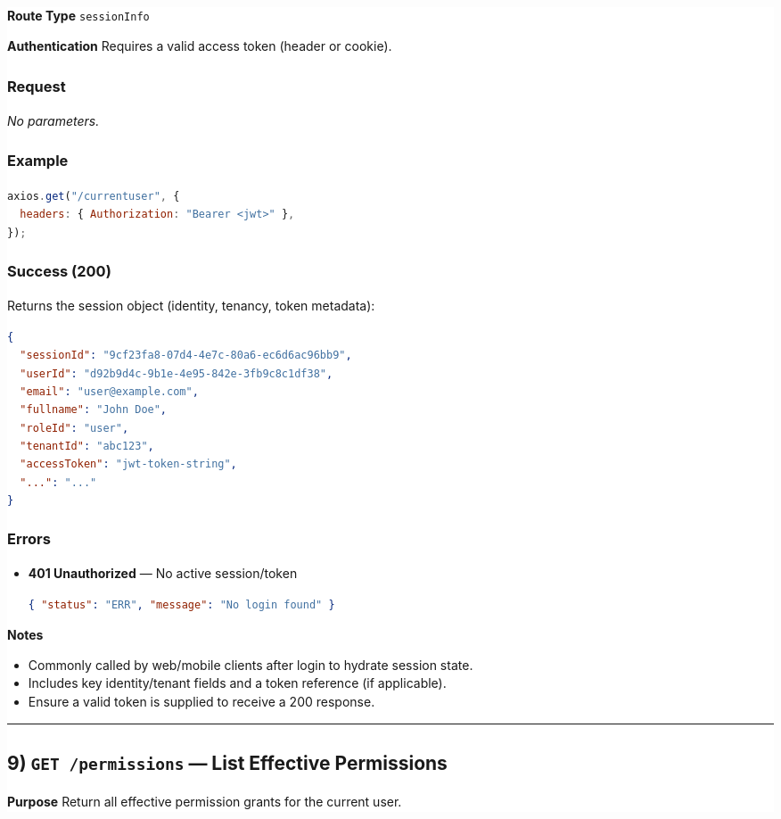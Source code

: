 **Route Type**
`sessionInfo`

**Authentication**
Requires a valid access token (header or cookie).

### Request

_No parameters._

### Example

```js
axios.get("/currentuser", {
  headers: { Authorization: "Bearer <jwt>" },
});
```

### Success (200)

Returns the session object (identity, tenancy, token metadata):

```json
{
  "sessionId": "9cf23fa8-07d4-4e7c-80a6-ec6d6ac96bb9",
  "userId": "d92b9d4c-9b1e-4e95-842e-3fb9c8c1df38",
  "email": "user@example.com",
  "fullname": "John Doe",
  "roleId": "user",
  "tenantId": "abc123",
  "accessToken": "jwt-token-string",
  "...": "..."
}
```

### Errors

- **401 Unauthorized** — No active session/token

  ```json
  { "status": "ERR", "message": "No login found" }
  ```

**Notes**

- Commonly called by web/mobile clients after login to hydrate session state.
- Includes key identity/tenant fields and a token reference (if applicable).
- Ensure a valid token is supplied to receive a 200 response.

---

## 9) `GET /permissions` — List Effective Permissions

**Purpose**
Return all effective permission grants for the current user.
